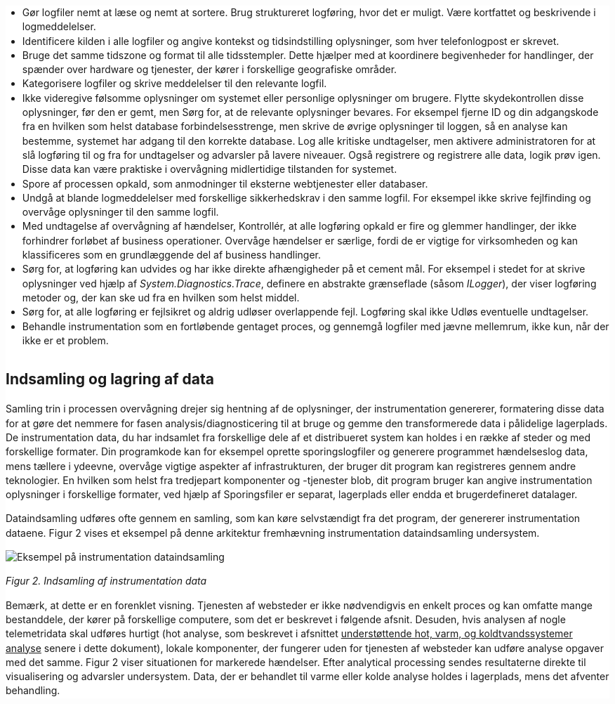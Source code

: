 - Gør logfiler nemt at læse og nemt at sortere. Brug struktureret logføring, hvor det er muligt. Være kortfattet og beskrivende i logmeddelelser.
- Identificere kilden i alle logfiler og angive kontekst og tidsindstilling oplysninger, som hver telefonlogpost er skrevet.
- Bruge det samme tidszone og format til alle tidsstempler. Dette hjælper med at koordinere begivenheder for handlinger, der spænder over hardware og tjenester, der kører i forskellige geografiske områder.
- Kategorisere logfiler og skrive meddelelser til den relevante logfil.
- Ikke videregive følsomme oplysninger om systemet eller personlige oplysninger om brugere. Flytte skydekontrollen disse oplysninger, før den er gemt, men Sørg for, at de relevante oplysninger bevares. For eksempel fjerne ID og din adgangskode fra en hvilken som helst database forbindelsesstrenge, men skrive de øvrige oplysninger til loggen, så en analyse kan bestemme, systemet har adgang til den korrekte database. Log alle kritiske undtagelser, men aktivere administratoren for at slå logføring til og fra for undtagelser og advarsler på lavere niveauer. Også registrere og registrere alle data, logik prøv igen. Disse data kan være praktiske i overvågning midlertidige tilstanden for systemet.
- Spore af processen opkald, som anmodninger til eksterne webtjenester eller databaser.
- Undgå at blande logmeddelelser med forskellige sikkerhedskrav i den samme logfil. For eksempel ikke skrive fejlfinding og overvåge oplysninger til den samme logfil.
- Med undtagelse af overvågning af hændelser, Kontrollér, at alle logføring opkald er fire og glemmer handlinger, der ikke forhindrer forløbet af business operationer. Overvåge hændelser er særlige, fordi de er vigtige for virksomheden og kan klassificeres som en grundlæggende del af business handlinger.
- Sørg for, at logføring kan udvides og har ikke direkte afhængigheder på et cement mål. For eksempel i stedet for at skrive oplysninger ved hjælp af _System.Diagnostics.Trace_, definere en abstrakte grænseflade (såsom _ILogger_), der viser logføring metoder og, der kan ske ud fra en hvilken som helst middel.
- Sørg for, at alle logføring er fejlsikret og aldrig udløser overlappende fejl. Logføring skal ikke Udløs eventuelle undtagelser.
- Behandle instrumentation som en fortløbende gentaget proces, og gennemgå logfiler med jævne mellemrum, ikke kun, når der ikke er et problem.

## <a name="collecting-and-storing-data"></a>Indsamling og lagring af data
Samling trin i processen overvågning drejer sig hentning af de oplysninger, der instrumentation genererer, formatering disse data for at gøre det nemmere for fasen analysis/diagnosticering til at bruge og gemme den transformerede data i pålidelige lagerplads. De instrumentation data, du har indsamlet fra forskellige dele af et distribueret system kan holdes i en række af steder og med forskellige formater. Din programkode kan for eksempel oprette sporingslogfiler og generere programmet hændelseslog data, mens tællere i ydeevne, overvåge vigtige aspekter af infrastrukturen, der bruger dit program kan registreres gennem andre teknologier. En hvilken som helst fra tredjepart komponenter og -tjenester blob, dit program bruger kan angive instrumentation oplysninger i forskellige formater, ved hjælp af Sporingsfiler er separat, lagerplads eller endda et brugerdefineret datalager.

Dataindsamling udføres ofte gennem en samling, som kan køre selvstændigt fra det program, der genererer instrumentation dataene. Figur 2 vises et eksempel på denne arkitektur fremhævning instrumentation dataindsamling undersystem.

![Eksempel på instrumentation dataindsamling](media/best-practices-monitoring/TelemetryService.png)

_Figur 2. Indsamling af instrumentation data_

Bemærk, at dette er en forenklet visning. Tjenesten af websteder er ikke nødvendigvis en enkelt proces og kan omfatte mange bestanddele, der kører på forskellige computere, som det er beskrevet i følgende afsnit. Desuden, hvis analysen af nogle telemetridata skal udføres hurtigt (hot analyse, som beskrevet i afsnittet [understøttende hot, varm, og koldtvandssystemer analyse](#supporting-hot-warm-and-cold-analysis) senere i dette dokument), lokale komponenter, der fungerer uden for tjenesten af websteder kan udføre analyse opgaver med det samme. Figur 2 viser situationen for markerede hændelser. Efter analytical processing sendes resultaterne direkte til visualisering og advarsler undersystem. Data, der er behandlet til varme eller kolde analyse holdes i lagerplads, mens det afventer behandling.

